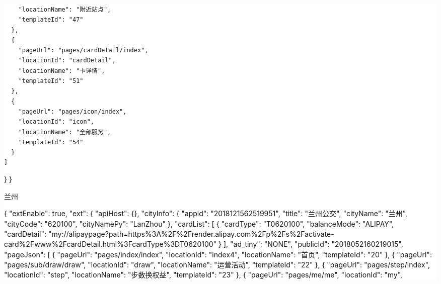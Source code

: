         "locationName": "附近站点",
        "templateId": "47"
      },
      {
        "pageUrl": "pages/cardDetail/index",
        "locationId": "cardDetail",
        "locationName": "卡详情",
        "templateId": "51"
      },
      {
        "pageUrl": "pages/icon/index",
        "locationId": "icon",
        "locationName": "全部服务",
        "templateId": "54"
      }
    ]
  }
}


兰州

{
  "extEnable": true,
  "ext": {
    "apiHost": {},
    "cityInfo": {
      "appid": "2018121562519951",
      "title": "兰州公交",
      "cityName": "兰州",
      "cityCode": "620100",
      "cityNamePy": "LanZhou"
    },
    "cardList": [
      {
        "cardType": "T0620100",
        "balanceMode": "ALIPAY",
        "cardDetail": "my://alipaypage?path=https%3A%2F%2Frender.alipay.com%2Fp%2Fs%2Factivate-card%2Fwww%2FcardDetail.html%3FcardType%3DT0620100"
      }
    ],
    "ad_tiny": "NONE",
    "publicId": "2018052160219015",
    "pageJson": [
      {
        "pageUrl": "pages/index/index",
        "locationId": "index4",
        "locationName": "首页",
        "templateId": "20"
      },
      {
        "pageUrl": "pages/sub/draw/draw",
        "locationId": "draw",
        "locationName": "运营活动",
        "templateId": "22"
      },
      {
        "pageUrl": "pages/step/index",
        "locationId": "step",
        "locationName": "步数换权益",
        "templateId": "23"
      },
      {
        "pageUrl": "pages/me/me",
        "locationId": "my",